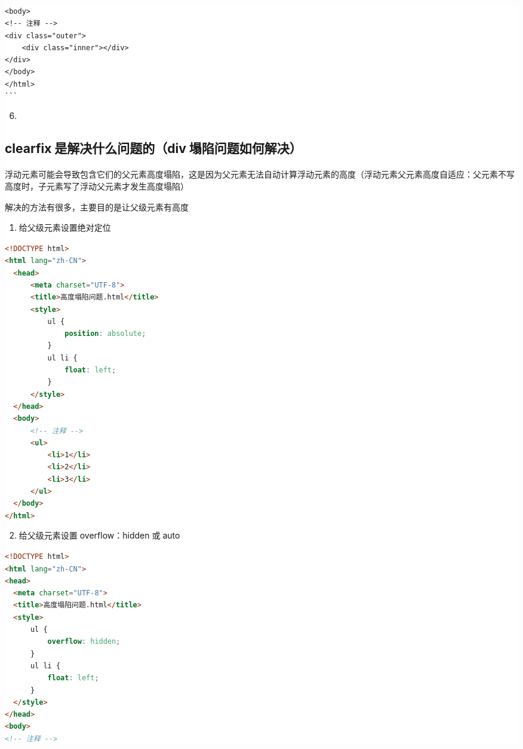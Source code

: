 	<body>
	<!-- 注释 -->
	<div class="outer">
		<div class="inner"></div>
	</div>
	</body>
	</html>
	```

6. 





## clearfix 是解决什么问题的（div 塌陷问题如何解决）

浮动元素可能会导致包含它们的父元素高度塌陷，这是因为父元素无法自动计算浮动元素的高度（浮动元素父元素高度自适应：父元素不写高度时，子元素写了浮动父元素才发生高度塌陷）

解决的方法有很多，主要目的是让父级元素有高度

1. 给父级元素设置绝对定位

  ```html
  <!DOCTYPE html>
  <html lang="zh-CN">
  	<head>
  		<meta charset="UTF-8">
  		<title>高度塌陷问题.html</title>
  		<style>
  			ul {
  				position: absolute;
  			}
  			ul li {
  				float: left;
  			}
  		</style>
  	</head>
  	<body>
  		<!-- 注释 -->
  		<ul>
  			<li>1</li>
  			<li>2</li>
  			<li>3</li>
  		</ul>
  	</body>
  </html>
  ```

2. 给父级元素设置 overflow：hidden 或 auto

  ```html
  <!DOCTYPE html>
  <html lang="zh-CN">
  <head>
  	<meta charset="UTF-8">
  	<title>高度塌陷问题.html</title>
  	<style>
  		ul {
  			overflow: hidden;
  		}
  		ul li {
  			float: left;
  		}
  	</style>
  </head>
  <body>
  <!-- 注释 -->
  ```